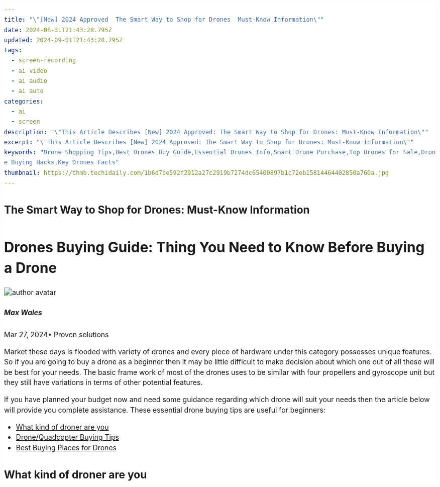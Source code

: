 ```yaml
---
title: "\"[New] 2024 Approved  The Smart Way to Shop for Drones  Must-Know Information\""
date: 2024-08-31T21:43:28.795Z
updated: 2024-09-01T21:43:28.795Z
tags: 
  - screen-recording
  - ai video
  - ai audio
  - ai auto
categories: 
  - ai
  - screen
description: "\"This Article Describes [New] 2024 Approved: The Smart Way to Shop for Drones: Must-Know Information\""
excerpt: "\"This Article Describes [New] 2024 Approved: The Smart Way to Shop for Drones: Must-Know Information\""
keywords: "Drone Shopping Tips,Best Drones Buy Guide,Essential Drones Info,Smart Drone Purchase,Top Drones for Sale,Drone Buying Hacks,Key Drones Facts"
thumbnail: https://thmb.techidaily.com/1b6d7be592f2912a27c2919b7274dc65400897b1c72eb15814464402850a760a.jpg
---
```


## The Smart Way to Shop for Drones: Must-Know Information

# Drones Buying Guide: Thing You Need to Know Before Buying a Drone

![author avatar](https://images.wondershare.com/filmora/article-images/max-wales-author.jpg)

##### Max Wales

 Mar 27, 2024• Proven solutions

 Market these days is flooded with variety of drones and every piece of hardware under this category possesses unique features. So if you are going to buy a drone as a beginner then it may be little difficult to make decision about which one out of all these will be best for your needs. The basic frame work of most of the drones uses to be similar with four propellers and gyroscope unit but they still have variations in terms of other potential features.

 If you have planned your budget now and need some guidance regarding which drone will suit your needs then the article below will provide you complete assistance. These essential drone buying tips are useful for beginners:

* [What kind of droner are you](#part1)
* [Drone/Quadcopter Buying Tips](#part2)
* [Best Buying Places for Drones](#part3)

## What kind of droner are you
